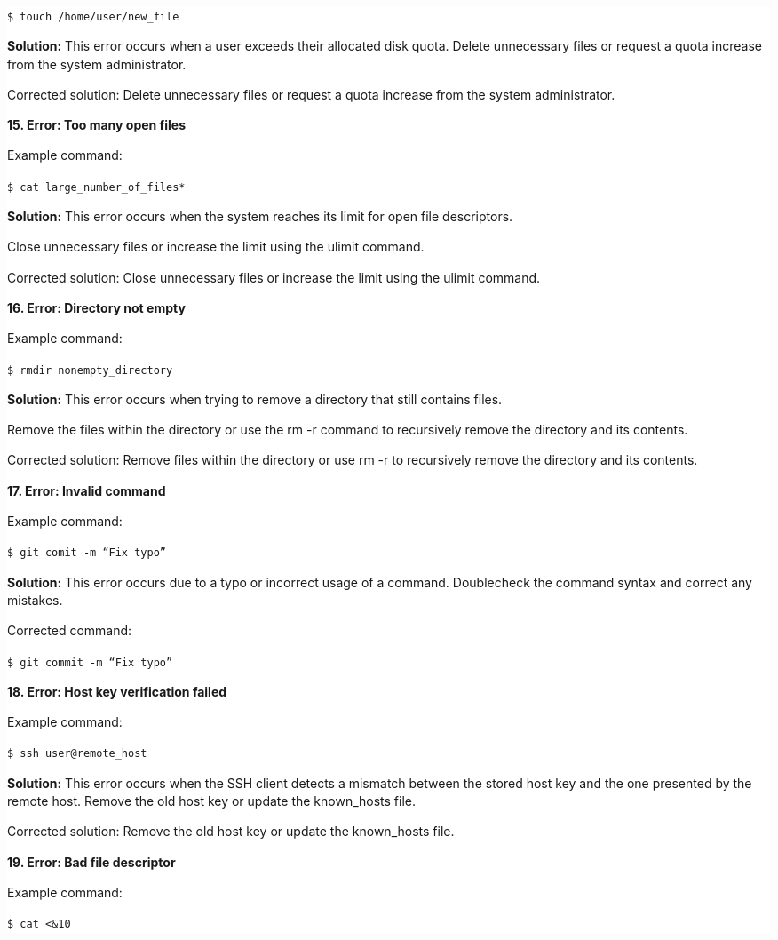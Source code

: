     $ touch /home/user/new_file

**Solution:** This error occurs when a user exceeds their allocated disk quota. Delete unnecessary files or request a quota increase from the system administrator.

Corrected solution: Delete unnecessary files or request a quota increase from the system administrator.

**15. Error: Too many open files**

Example command:

    $ cat large_number_of_files*

**Solution:** This error occurs when the system reaches its limit for open file descriptors.

Close unnecessary files or increase the limit using the ulimit command.

Corrected solution: Close unnecessary files or increase the limit using the ulimit command.

**16. Error: Directory not empty**

Example command:

    $ rmdir nonempty_directory

**Solution:** This error occurs when trying to remove a directory that still contains files.

Remove the files within the directory or use the rm -r command to recursively remove the directory and its contents.

Corrected solution: Remove files within the directory or use rm -r to recursively remove the directory and its contents.

**17. Error: Invalid command**

Example command:

    $ git comit -m “Fix typo”

**Solution:** This error occurs due to a typo or incorrect usage of a command. Doublecheck the command syntax and correct any mistakes.

Corrected command:

    $ git commit -m “Fix typo”

**18. Error: Host key verification failed**

Example command:

    $ ssh user@remote_host

**Solution:** This error occurs when the SSH client detects a mismatch between the stored host key and the one presented by the remote host. Remove the old host key or update the known_hosts file.

Corrected solution: Remove the old host key or update the known_hosts file.

**19. Error: Bad file descriptor**

Example command:

    $ cat <&10
